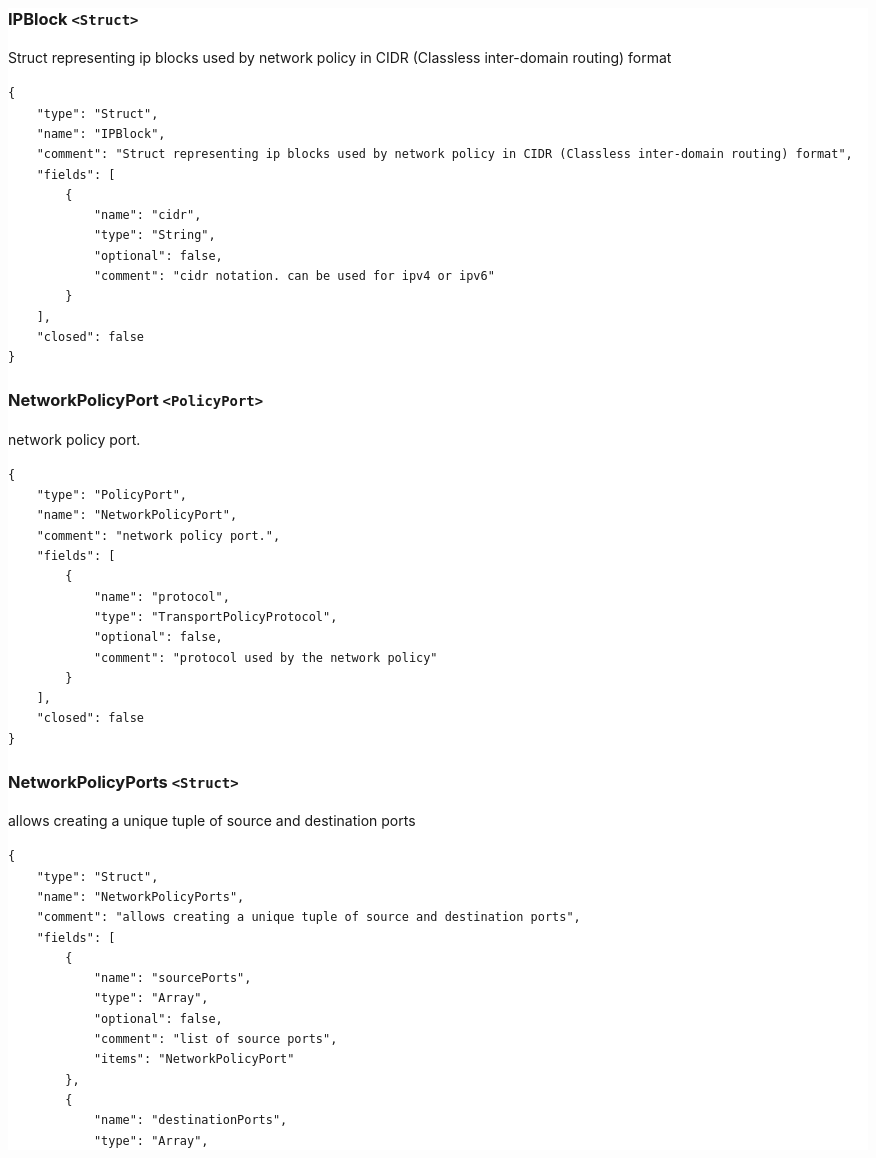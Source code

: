 ### IPBlock `<Struct>`

Struct representing ip blocks used by network policy in CIDR (Classless inter-domain routing) format


```
{
    "type": "Struct",
    "name": "IPBlock",
    "comment": "Struct representing ip blocks used by network policy in CIDR (Classless inter-domain routing) format",
    "fields": [
        {
            "name": "cidr",
            "type": "String",
            "optional": false,
            "comment": "cidr notation. can be used for ipv4 or ipv6"
        }
    ],
    "closed": false
}
```

### NetworkPolicyPort `<PolicyPort>`

network policy port.


```
{
    "type": "PolicyPort",
    "name": "NetworkPolicyPort",
    "comment": "network policy port.",
    "fields": [
        {
            "name": "protocol",
            "type": "TransportPolicyProtocol",
            "optional": false,
            "comment": "protocol used by the network policy"
        }
    ],
    "closed": false
}
```

### NetworkPolicyPorts `<Struct>`

allows creating a unique tuple of source and destination ports


```
{
    "type": "Struct",
    "name": "NetworkPolicyPorts",
    "comment": "allows creating a unique tuple of source and destination ports",
    "fields": [
        {
            "name": "sourcePorts",
            "type": "Array",
            "optional": false,
            "comment": "list of source ports",
            "items": "NetworkPolicyPort"
        },
        {
            "name": "destinationPorts",
            "type": "Array",
```